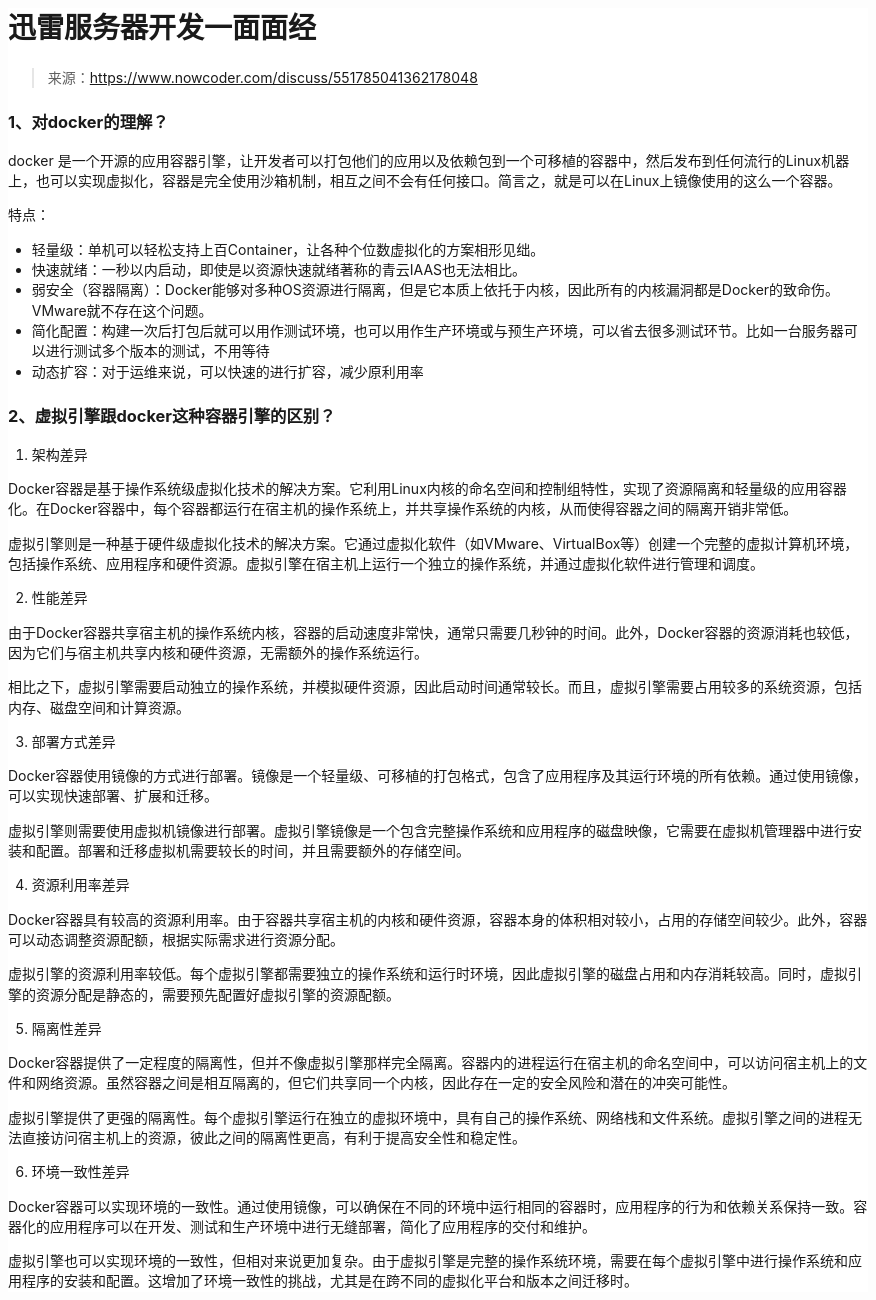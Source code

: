 # 迅雷服务器开发一面面经

> 来源：https://www.nowcoder.com/discuss/551785041362178048

### 1、对docker的理解？

docker 是一个开源的应用容器引擎，让开发者可以打包他们的应用以及依赖包到一个可移植的容器中，然后发布到任何流行的Linux机器上，也可以实现虚拟化，容器是完全使用沙箱机制，相互之间不会有任何接口。简言之，就是可以在Linux上镜像使用的这么一个容器。

特点：

- 轻量级：单机可以轻松支持上百Container，让各种个位数虚拟化的方案相形见绌。
- 快速就绪：一秒以内启动，即使是以资源快速就绪著称的青云IAAS也无法相比。
- 弱安全（容器隔离）：Docker能够对多种OS资源进行隔离，但是它本质上依托于内核，因此所有的内核漏洞都是Docker的致命伤。VMware就不存在这个问题。
- 简化配置：构建一次后打包后就可以用作测试环境，也可以用作生产环境或与预生产环境，可以省去很多测试环节。比如一台服务器可以进行测试多个版本的测试，不用等待
- 动态扩容：对于运维来说，可以快速的进行扩容，减少原利用率

### 2、虚拟引擎跟docker这种容器引擎的区别？

1. 架构差异

Docker容器是基于操作系统级虚拟化技术的解决方案。它利用Linux内核的命名空间和控制组特性，实现了资源隔离和轻量级的应用容器化。在Docker容器中，每个容器都运行在宿主机的操作系统上，并共享操作系统的内核，从而使得容器之间的隔离开销非常低。

虚拟引擎则是一种基于硬件级虚拟化技术的解决方案。它通过虚拟化软件（如VMware、VirtualBox等）创建一个完整的虚拟计算机环境，包括操作系统、应用程序和硬件资源。虚拟引擎在宿主机上运行一个独立的操作系统，并通过虚拟化软件进行管理和调度。

2. 性能差异

由于Docker容器共享宿主机的操作系统内核，容器的启动速度非常快，通常只需要几秒钟的时间。此外，Docker容器的资源消耗也较低，因为它们与宿主机共享内核和硬件资源，无需额外的操作系统运行。

相比之下，虚拟引擎需要启动独立的操作系统，并模拟硬件资源，因此启动时间通常较长。而且，虚拟引擎需要占用较多的系统资源，包括内存、磁盘空间和计算资源。

3. 部署方式差异

Docker容器使用镜像的方式进行部署。镜像是一个轻量级、可移植的打包格式，包含了应用程序及其运行环境的所有依赖。通过使用镜像，可以实现快速部署、扩展和迁移。

虚拟引擎则需要使用虚拟机镜像进行部署。虚拟引擎镜像是一个包含完整操作系统和应用程序的磁盘映像，它需要在虚拟机管理器中进行安装和配置。部署和迁移虚拟机需要较长的时间，并且需要额外的存储空间。

4. 资源利用率差异

Docker容器具有较高的资源利用率。由于容器共享宿主机的内核和硬件资源，容器本身的体积相对较小，占用的存储空间较少。此外，容器可以动态调整资源配额，根据实际需求进行资源分配。

虚拟引擎的资源利用率较低。每个虚拟引擎都需要独立的操作系统和运行时环境，因此虚拟引擎的磁盘占用和内存消耗较高。同时，虚拟引擎的资源分配是静态的，需要预先配置好虚拟引擎的资源配额。

5. 隔离性差异

Docker容器提供了一定程度的隔离性，但并不像虚拟引擎那样完全隔离。容器内的进程运行在宿主机的命名空间中，可以访问宿主机上的文件和网络资源。虽然容器之间是相互隔离的，但它们共享同一个内核，因此存在一定的安全风险和潜在的冲突可能性。

虚拟引擎提供了更强的隔离性。每个虚拟引擎运行在独立的虚拟环境中，具有自己的操作系统、网络栈和文件系统。虚拟引擎之间的进程无法直接访问宿主机上的资源，彼此之间的隔离性更高，有利于提高安全性和稳定性。

6. 环境一致性差异

Docker容器可以实现环境的一致性。通过使用镜像，可以确保在不同的环境中运行相同的容器时，应用程序的行为和依赖关系保持一致。容器化的应用程序可以在开发、测试和生产环境中进行无缝部署，简化了应用程序的交付和维护。

虚拟引擎也可以实现环境的一致性，但相对来说更加复杂。由于虚拟引擎是完整的操作系统环境，需要在每个虚拟引擎中进行操作系统和应用程序的安装和配置。这增加了环境一致性的挑战，尤其是在跨不同的虚拟化平台和版本之间迁移时。
